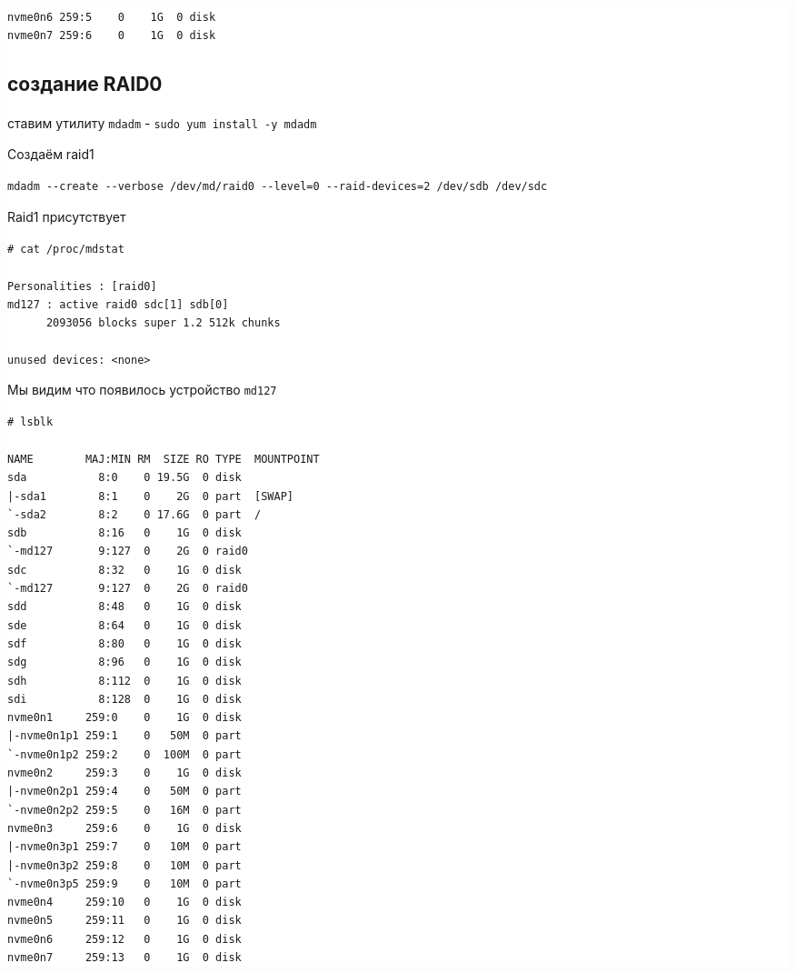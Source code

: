 ```
nvme0n6 259:5    0    1G  0 disk 
nvme0n7 259:6    0    1G  0 disk 
```


## создание RAID0

ставим утилиту `mdadm` - `sudo yum install -y mdadm`

Создаём raid1
```shell
mdadm --create --verbose /dev/md/raid0 --level=0 --raid-devices=2 /dev/sdb /dev/sdc
```
Raid1 присутствует
```
# cat /proc/mdstat

Personalities : [raid0] 
md127 : active raid0 sdc[1] sdb[0]
      2093056 blocks super 1.2 512k chunks
      
unused devices: <none>
```
Мы видим что появилось устройство `md127`
```
# lsblk

NAME        MAJ:MIN RM  SIZE RO TYPE  MOUNTPOINT
sda           8:0    0 19.5G  0 disk  
|-sda1        8:1    0    2G  0 part  [SWAP]
`-sda2        8:2    0 17.6G  0 part  /
sdb           8:16   0    1G  0 disk  
`-md127       9:127  0    2G  0 raid0 
sdc           8:32   0    1G  0 disk  
`-md127       9:127  0    2G  0 raid0 
sdd           8:48   0    1G  0 disk  
sde           8:64   0    1G  0 disk  
sdf           8:80   0    1G  0 disk  
sdg           8:96   0    1G  0 disk  
sdh           8:112  0    1G  0 disk  
sdi           8:128  0    1G  0 disk  
nvme0n1     259:0    0    1G  0 disk  
|-nvme0n1p1 259:1    0   50M  0 part  
`-nvme0n1p2 259:2    0  100M  0 part  
nvme0n2     259:3    0    1G  0 disk  
|-nvme0n2p1 259:4    0   50M  0 part  
`-nvme0n2p2 259:5    0   16M  0 part  
nvme0n3     259:6    0    1G  0 disk  
|-nvme0n3p1 259:7    0   10M  0 part  
|-nvme0n3p2 259:8    0   10M  0 part  
`-nvme0n3p5 259:9    0   10M  0 part  
nvme0n4     259:10   0    1G  0 disk  
nvme0n5     259:11   0    1G  0 disk  
nvme0n6     259:12   0    1G  0 disk  
nvme0n7     259:13   0    1G  0 disk 
```
